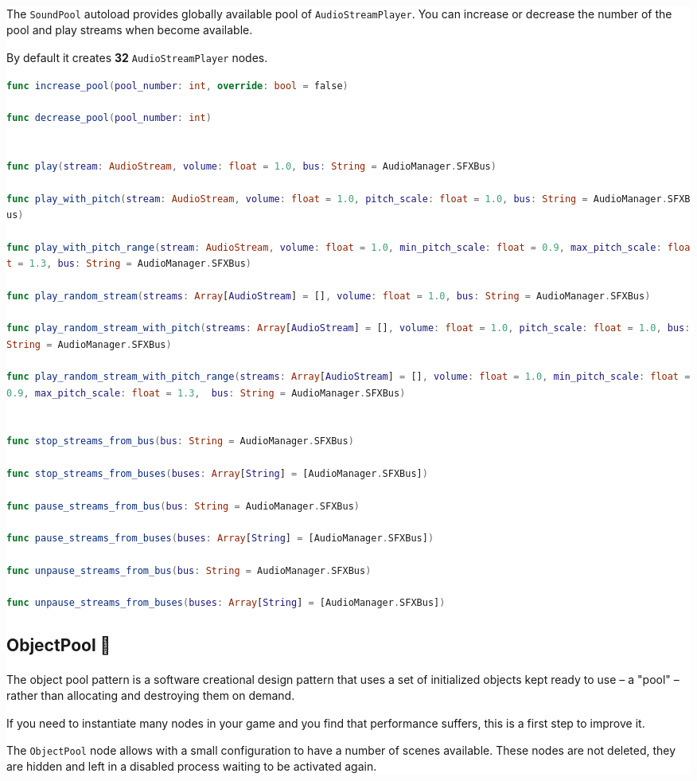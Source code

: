 The `SoundPool` autoload provides globally available pool of `AudioStreamPlayer`. You can increase or decrease the number of the pool and play streams when become available.

By default it creates **32** `AudioStreamPlayer` nodes.

```swift
func increase_pool(pool_number: int, override: bool = false)

func decrease_pool(pool_number: int)


func play(stream: AudioStream, volume: float = 1.0, bus: String = AudioManager.SFXBus)

func play_with_pitch(stream: AudioStream, volume: float = 1.0, pitch_scale: float = 1.0, bus: String = AudioManager.SFXBus)

func play_with_pitch_range(stream: AudioStream, volume: float = 1.0, min_pitch_scale: float = 0.9, max_pitch_scale: float = 1.3, bus: String = AudioManager.SFXBus)

func play_random_stream(streams: Array[AudioStream] = [], volume: float = 1.0, bus: String = AudioManager.SFXBus)

func play_random_stream_with_pitch(streams: Array[AudioStream] = [], volume: float = 1.0, pitch_scale: float = 1.0, bus: String = AudioManager.SFXBus)

func play_random_stream_with_pitch_range(streams: Array[AudioStream] = [], volume: float = 1.0, min_pitch_scale: float = 0.9, max_pitch_scale: float = 1.3,  bus: String = AudioManager.SFXBus)


func stop_streams_from_bus(bus: String = AudioManager.SFXBus)

func stop_streams_from_buses(buses: Array[String] = [AudioManager.SFXBus])

func pause_streams_from_bus(bus: String = AudioManager.SFXBus)

func pause_streams_from_buses(buses: Array[String] = [AudioManager.SFXBus])

func unpause_streams_from_bus(bus: String = AudioManager.SFXBus)

func unpause_streams_from_buses(buses: Array[String] = [AudioManager.SFXBus])
```

## ObjectPool 🫧

The object pool pattern is a software creational design pattern that uses a set of initialized objects kept ready to use – a "pool" – rather than allocating and destroying them on demand.

If you need to instantiate many nodes in your game and you find that performance suffers, this is a first step to improve it.

The `ObjectPool` node allows with a small configuration to have a number of scenes available. These nodes are not deleted, they are hidden and left in a disabled process waiting to be activated again.
